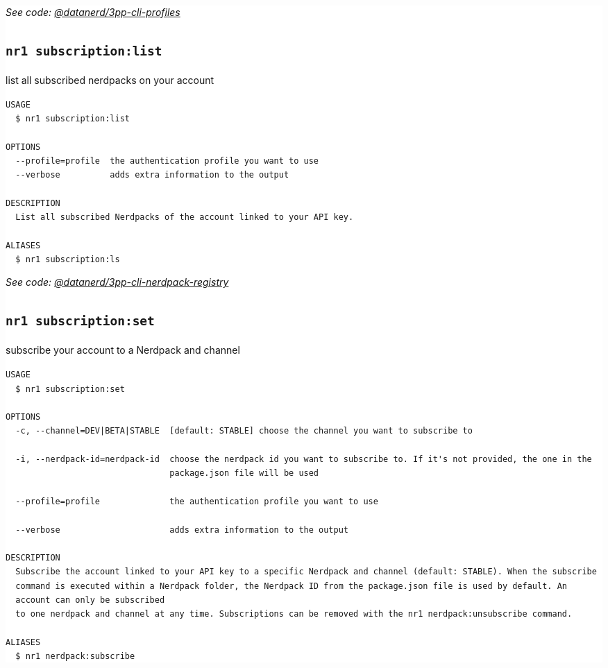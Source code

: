 _See code: [@datanerd/3pp-cli-profiles](https://github.com/newrelic/cli/blob/v2.48.3/src/commands/profiles/whoami.js)_

## `nr1 subscription:list`

list all subscribed nerdpacks on your account

```
USAGE
  $ nr1 subscription:list

OPTIONS
  --profile=profile  the authentication profile you want to use
  --verbose          adds extra information to the output

DESCRIPTION
  List all subscribed Nerdpacks of the account linked to your API key.

ALIASES
  $ nr1 subscription:ls
```

_See code: [@datanerd/3pp-cli-nerdpack-registry](https://github.com/newrelic/cli/blob/v2.48.3/src/commands/subscription/list.js)_

## `nr1 subscription:set`

subscribe your account to a Nerdpack and channel

```
USAGE
  $ nr1 subscription:set

OPTIONS
  -c, --channel=DEV|BETA|STABLE  [default: STABLE] choose the channel you want to subscribe to

  -i, --nerdpack-id=nerdpack-id  choose the nerdpack id you want to subscribe to. If it's not provided, the one in the
                                 package.json file will be used

  --profile=profile              the authentication profile you want to use

  --verbose                      adds extra information to the output

DESCRIPTION
  Subscribe the account linked to your API key to a specific Nerdpack and channel (default: STABLE). When the subscribe 
  command is executed within a Nerdpack folder, the Nerdpack ID from the package.json file is used by default. An 
  account can only be subscribed 
  to one nerdpack and channel at any time. Subscriptions can be removed with the nr1 nerdpack:unsubscribe command.

ALIASES
  $ nr1 nerdpack:subscribe
```
